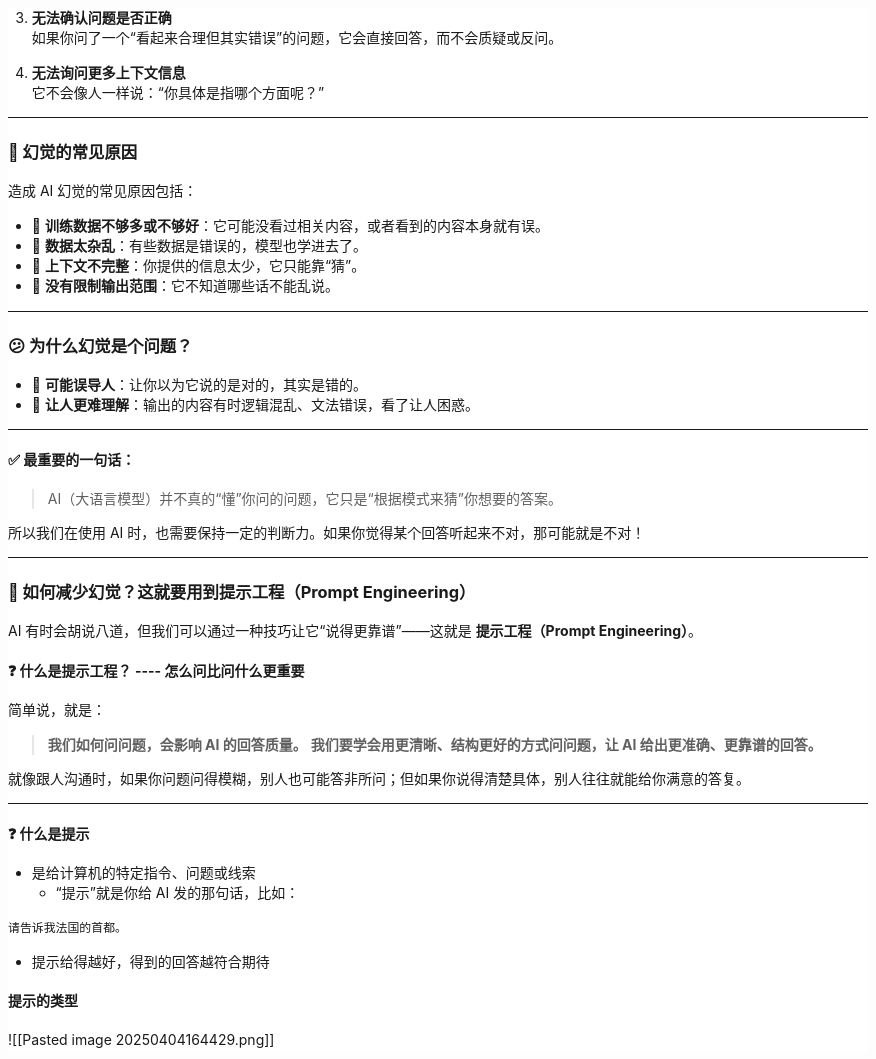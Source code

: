 3. **无法确认问题是否正确**  
   如果你问了一个“看起来合理但其实错误”的问题，它会直接回答，而不会质疑或反问。

4. **无法询问更多上下文信息**  
   它不会像人一样说：“你具体是指哪个方面呢？”

---

### 🚨 幻觉的常见原因

造成 AI 幻觉的常见原因包括：

- 🧾 **训练数据不够多或不够好**：它可能没看过相关内容，或者看到的内容本身就有误。
- 🧹 **数据太杂乱**：有些数据是错误的，模型也学进去了。
- 📏 **上下文不完整**：你提供的信息太少，它只能靠“猜”。
- 🚧 **没有限制输出范围**：它不知道哪些话不能乱说。

---

### 😕 为什么幻觉是个问题？

- 🔄 **可能误导人**：让你以为它说的是对的，其实是错的。
- 🧩 **让人更难理解**：输出的内容有时逻辑混乱、文法错误，看了让人困惑。

---

#### ✅ 最重要的一句话：

> AI（大语言模型）并不真的“懂”你问的问题，它只是“根据模式来猜”你想要的答案。

所以我们在使用 AI 时，也需要保持一定的判断力。如果你觉得某个回答听起来不对，那可能就是不对！

--- 
### 🧰 如何减少幻觉？这就要用到提示工程（Prompt Engineering）

AI 有时会胡说八道，但我们可以通过一种技巧让它“说得更靠谱”——这就是 **提示工程（Prompt Engineering）**。

#### ❓ 什么是提示工程？ ---- 怎么问比问什么更重要

简单说，就是：

> **我们如何问问题，会影响 AI 的回答质量。** 
> **我们要学会用更清晰、结构更好的方式问问题，让 AI 给出更准确、更靠谱的回答。**

就像跟人沟通时，如果你问题问得模糊，别人也可能答非所问；但如果你说得清楚具体，别人往往就能给你满意的答复。

---
#### ❓ 什么是提示
- 是给计算机的特定指令、问题或线索
	- “提示”就是你给 AI 发的那句话，比如：
```text
请告诉我法国的首都。
```
- 提示给得越好，得到的回答越符合期待


#### 提示的类型
![[Pasted image 20250404164429.png]]
